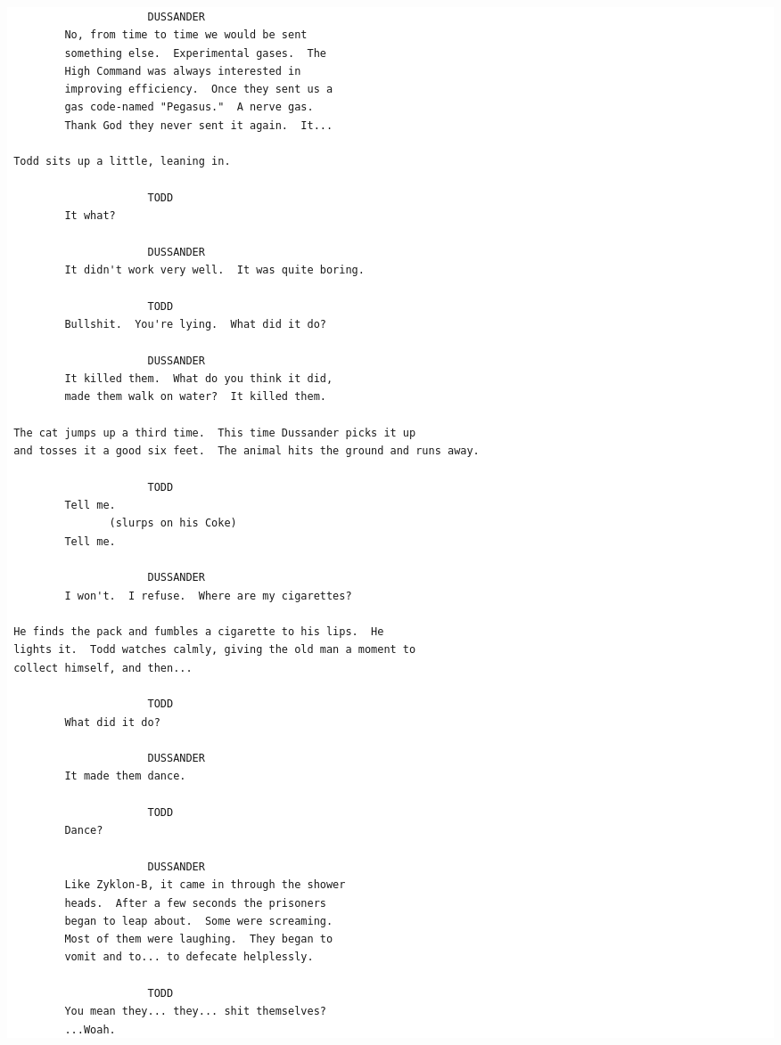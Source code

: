                           DUSSANDER 
             No, from time to time we would be sent 
             something else.  Experimental gases.  The
             High Command was always interested in 
             improving efficiency.  Once they sent us a
             gas code-named "Pegasus."  A nerve gas. 
             Thank God they never sent it again.  It...

     Todd sits up a little, leaning in. 

                          TODD
             It what? 

                          DUSSANDER 
             It didn't work very well.  It was quite boring.

                          TODD 
             Bullshit.  You're lying.  What did it do? 

                          DUSSANDER 
             It killed them.  What do you think it did,
             made them walk on water?  It killed them. 

     The cat jumps up a third time.  This time Dussander picks it up
     and tosses it a good six feet.  The animal hits the ground and runs away.

                          TODD
             Tell me. 
                    (slurps on his Coke)
             Tell me. 

                          DUSSANDER 
             I won't.  I refuse.  Where are my cigarettes? 

     He finds the pack and fumbles a cigarette to his lips.  He
     lights it.  Todd watches calmly, giving the old man a moment to
     collect himself, and then... 

                          TODD
             What did it do? 

                          DUSSANDER
             It made them dance. 

                          TODD
             Dance? 

                          DUSSANDER 
             Like Zyklon-B, it came in through the shower
             heads.  After a few seconds the prisoners 
             began to leap about.  Some were screaming.
             Most of them were laughing.  They began to
             vomit and to... to defecate helplessly. 

                          TODD 
             You mean they... they... shit themselves?
             ...Woah. 
